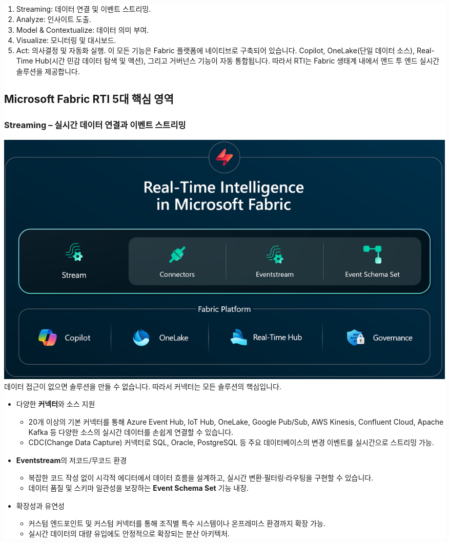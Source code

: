 1.	Streaming: 데이터 연결 및 이벤트 스트리밍.
2.	Analyze: 인사이트 도출.
3.	Model & Contextualize: 데이터 의미 부여.
4.	Visualize: 모니터링 및 대시보드.
5.	Act: 의사결정 및 자동화 실행.
이 모든 기능은 Fabric 플랫폼에 네이티브로 구축되어 있습니다.
Copilot, OneLake(단일 데이터 소스), Real-Time Hub(시간 민감 데이터 탐색 및 액션),
그리고 거버넌스 기능이 자동 통합됩니다.
따라서 RTI는 Fabric 생태계 내에서 엔드 투 엔드 실시간 솔루션을 제공합니다.

## Microsoft Fabric RTI 5대 핵심 영역 
### Streaming – 실시간 데이터 연결과 이벤트 스트리밍

![msft-fabric-rti-stream](../images/msft-fabric-rti-stream.png)
데이터 접근이 없으면 솔루션을 만들 수 없습니다. 따라서 커넥터는 모든 솔루션의 핵심입니다.

- 다양한 **커넥터**와 소스 지원
  - 20개 이상의 기본 커넥터를 통해 Azure Event Hub, IoT Hub, OneLake, Google Pub/Sub, AWS Kinesis, Confluent Cloud, Apache Kafka 등 다양한 소스의 실시간 데이터를 손쉽게 연결할 수 있습니다.
  - CDC(Change Data Capture) 커넥터로 SQL, Oracle, PostgreSQL 등 주요 데이터베이스의 변경 이벤트를 실시간으로 스트리밍 가능.

- **Eventstream**의 저코드/무코드 환경
  - 복잡한 코드 작성 없이 시각적 에디터에서 데이터 흐름을 설계하고, 실시간 변환·필터링·라우팅을 구현할 수 있습니다.
  - 데이터 품질 및 스키마 일관성을 보장하는 **Event Schema Set** 기능 내장.

- 확장성과 유연성
  - 커스텀 엔드포인트 및 커스텀 커넥터를 통해 조직별 특수 시스템이나 온프레미스 환경까지 확장 가능.
  - 실시간 데이터의 대량 유입에도 안정적으로 확장되는 분산 아키텍처.
